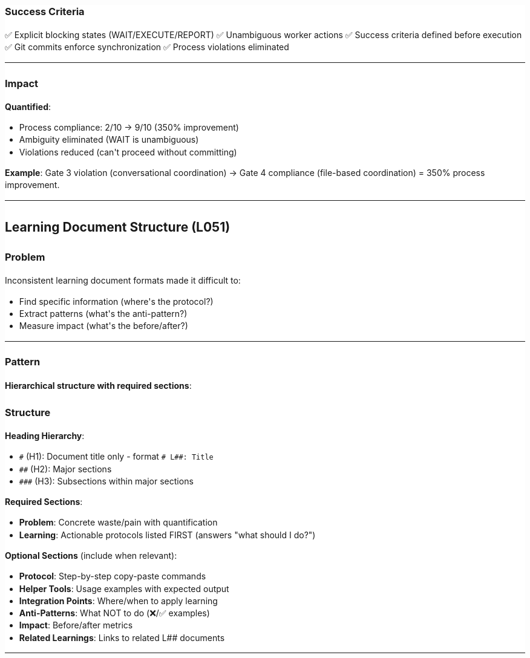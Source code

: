 ### Success Criteria

✅ Explicit blocking states (WAIT/EXECUTE/REPORT)
✅ Unambiguous worker actions
✅ Success criteria defined before execution
✅ Git commits enforce synchronization
✅ Process violations eliminated

---

### Impact

**Quantified**:
- Process compliance: 2/10 → 9/10 (350% improvement)
- Ambiguity eliminated (WAIT is unambiguous)
- Violations reduced (can't proceed without committing)

**Example**: Gate 3 violation (conversational coordination) → Gate 4 compliance (file-based coordination) = 350% process improvement.

---

## Learning Document Structure (L051)

### Problem

Inconsistent learning document formats made it difficult to:
- Find specific information (where's the protocol?)
- Extract patterns (what's the anti-pattern?)
- Measure impact (what's the before/after?)

---

### Pattern

**Hierarchical structure with required sections**:

### Structure

**Heading Hierarchy**:
- `#` (H1): Document title only - format `# L##: Title`
- `##` (H2): Major sections
- `###` (H3): Subsections within major sections

**Required Sections**:
- **Problem**: Concrete waste/pain with quantification
- **Learning**: Actionable protocols listed FIRST (answers "what should I do?")

**Optional Sections** (include when relevant):
- **Protocol**: Step-by-step copy-paste commands
- **Helper Tools**: Usage examples with expected output
- **Integration Points**: Where/when to apply learning
- **Anti-Patterns**: What NOT to do (❌/✅ examples)
- **Impact**: Before/after metrics
- **Related Learnings**: Links to related L## documents

---